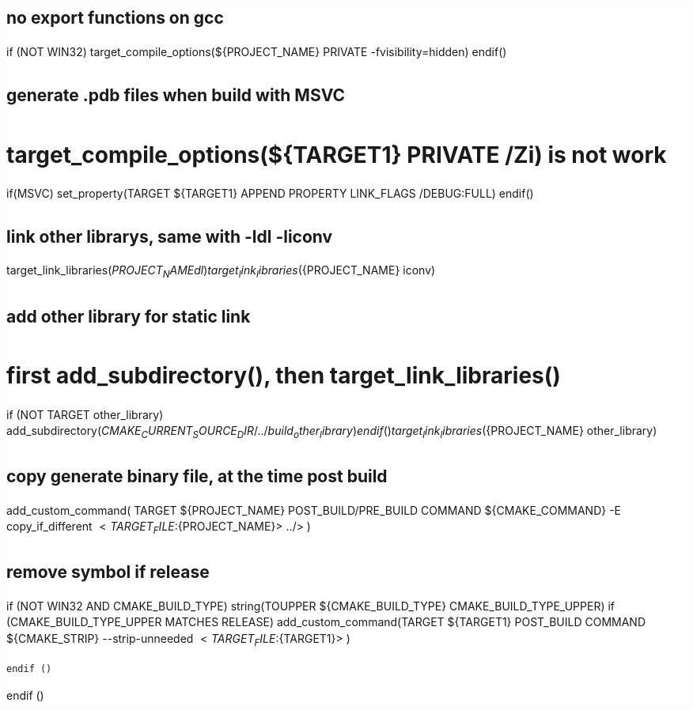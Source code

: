 
## <SAFETY> no export functions on gcc
if (NOT WIN32)
target_compile_options(${PROJECT_NAME} PRIVATE -fvisibility=hidden)
endif()



## generate .pdb files when build with MSVC
# target_compile_options(${TARGET1} PRIVATE /Zi) is not work
if(MSVC)
    set_property(TARGET ${TARGET1}  APPEND PROPERTY LINK_FLAGS /DEBUG:FULL)
endif()



## link other librarys, same with -ldl -liconv
target_link_libraries(${PROJECT_NAME} dl)
target_link_libraries(${PROJECT_NAME} iconv)



## add other library for static link
# first add_subdirectory(), then target_link_libraries()
if (NOT TARGET other_library)
    add_subdirectory(${CMAKE_CURRENT_SOURCE_DIR}/../  build_other_library)
endif ()
target_link_libraries(${PROJECT_NAME} other_library)



## copy generate binary file, at the time post build
add_custom_command(
TARGET ${PROJECT_NAME} POST_BUILD/PRE_BUILD
COMMAND ${CMAKE_COMMAND} -E copy_if_different $<TARGET_FILE:${PROJECT_NAME}> ../>
)



## <SAFETY> remove symbol if release
if (NOT WIN32 AND CMAKE_BUILD_TYPE)
    string(TOUPPER ${CMAKE_BUILD_TYPE} CMAKE_BUILD_TYPE_UPPER)
    if (CMAKE_BUILD_TYPE_UPPER MATCHES RELEASE)
        add_custom_command(TARGET ${TARGET1} POST_BUILD
                COMMAND ${CMAKE_STRIP} --strip-unneeded $<TARGET_FILE:${TARGET1}>
                )

    endif ()
endif ()

